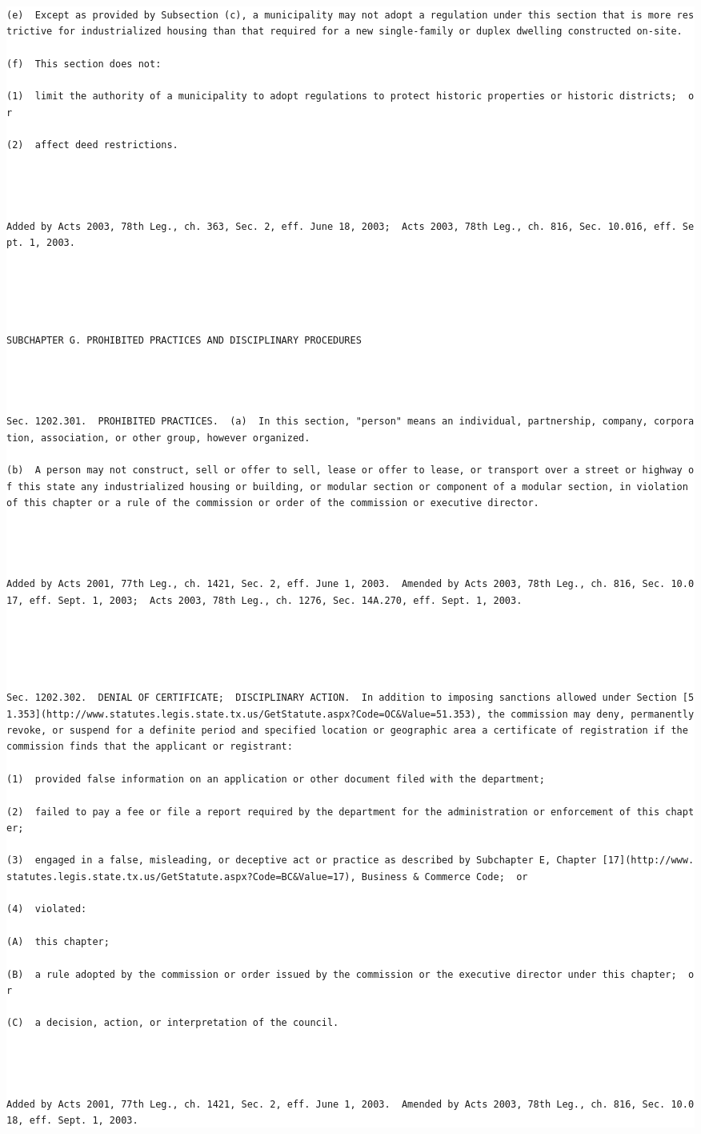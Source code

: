     (e)  Except as provided by Subsection (c), a municipality may not adopt a regulation under this section that is more restrictive for industrialized housing than that required for a new single-family or duplex dwelling constructed on-site.
    
    (f)  This section does not:
    
    (1)  limit the authority of a municipality to adopt regulations to protect historic properties or historic districts;  or
    
    (2)  affect deed restrictions.
    
    
    
    
    Added by Acts 2003, 78th Leg., ch. 363, Sec. 2, eff. June 18, 2003;  Acts 2003, 78th Leg., ch. 816, Sec. 10.016, eff. Sept. 1, 2003.
    
    
    
    
    
    SUBCHAPTER G. PROHIBITED PRACTICES AND DISCIPLINARY PROCEDURES
    
      
    
    
    Sec. 1202.301.  PROHIBITED PRACTICES.  (a)  In this section, "person" means an individual, partnership, company, corporation, association, or other group, however organized.
    
    (b)  A person may not construct, sell or offer to sell, lease or offer to lease, or transport over a street or highway of this state any industrialized housing or building, or modular section or component of a modular section, in violation of this chapter or a rule of the commission or order of the commission or executive director.
    
    
    
    
    Added by Acts 2001, 77th Leg., ch. 1421, Sec. 2, eff. June 1, 2003.  Amended by Acts 2003, 78th Leg., ch. 816, Sec. 10.017, eff. Sept. 1, 2003;  Acts 2003, 78th Leg., ch. 1276, Sec. 14A.270, eff. Sept. 1, 2003.
    
    
    
    
    
    Sec. 1202.302.  DENIAL OF CERTIFICATE;  DISCIPLINARY ACTION.  In addition to imposing sanctions allowed under Section [51.353](http://www.statutes.legis.state.tx.us/GetStatute.aspx?Code=OC&Value=51.353), the commission may deny, permanently revoke, or suspend for a definite period and specified location or geographic area a certificate of registration if the commission finds that the applicant or registrant:
    
    (1)  provided false information on an application or other document filed with the department;
    
    (2)  failed to pay a fee or file a report required by the department for the administration or enforcement of this chapter;
    
    (3)  engaged in a false, misleading, or deceptive act or practice as described by Subchapter E, Chapter [17](http://www.statutes.legis.state.tx.us/GetStatute.aspx?Code=BC&Value=17), Business & Commerce Code;  or
    
    (4)  violated:
    
    (A)  this chapter;
    
    (B)  a rule adopted by the commission or order issued by the commission or the executive director under this chapter;  or
    
    (C)  a decision, action, or interpretation of the council.
    
    
    
    
    Added by Acts 2001, 77th Leg., ch. 1421, Sec. 2, eff. June 1, 2003.  Amended by Acts 2003, 78th Leg., ch. 816, Sec. 10.018, eff. Sept. 1, 2003.
    
    
    
    
    				
